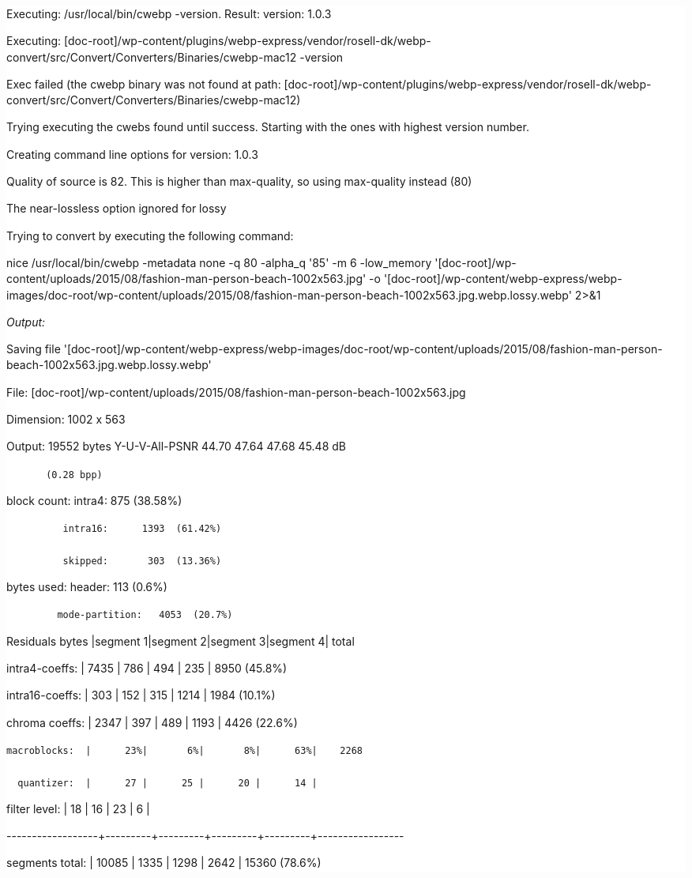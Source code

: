 Executing: /usr/local/bin/cwebp -version. Result: version: 1.0.3

Executing: [doc-root]/wp-content/plugins/webp-express/vendor/rosell-dk/webp-convert/src/Convert/Converters/Binaries/cwebp-mac12 -version

Exec failed (the cwebp binary was not found at path: [doc-root]/wp-content/plugins/webp-express/vendor/rosell-dk/webp-convert/src/Convert/Converters/Binaries/cwebp-mac12)

Trying executing the cwebs found until success. Starting with the ones with highest version number.

Creating command line options for version: 1.0.3

Quality of source is 82. This is higher than max-quality, so using max-quality instead (80)

The near-lossless option ignored for lossy

Trying to convert by executing the following command:

nice /usr/local/bin/cwebp -metadata none -q 80 -alpha_q '85' -m 6 -low_memory '[doc-root]/wp-content/uploads/2015/08/fashion-man-person-beach-1002x563.jpg' -o '[doc-root]/wp-content/webp-express/webp-images/doc-root/wp-content/uploads/2015/08/fashion-man-person-beach-1002x563.jpg.webp.lossy.webp' 2>&1


*Output:* 

Saving file '[doc-root]/wp-content/webp-express/webp-images/doc-root/wp-content/uploads/2015/08/fashion-man-person-beach-1002x563.jpg.webp.lossy.webp'

File:      [doc-root]/wp-content/uploads/2015/08/fashion-man-person-beach-1002x563.jpg

Dimension: 1002 x 563

Output:    19552 bytes Y-U-V-All-PSNR 44.70 47.64 47.68   45.48 dB

           (0.28 bpp)

block count:  intra4:        875  (38.58%)

              intra16:      1393  (61.42%)

              skipped:       303  (13.36%)

bytes used:  header:            113  (0.6%)

             mode-partition:   4053  (20.7%)

 Residuals bytes  |segment 1|segment 2|segment 3|segment 4|  total

  intra4-coeffs:  |    7435 |     786 |     494 |     235 |    8950  (45.8%)

 intra16-coeffs:  |     303 |     152 |     315 |    1214 |    1984  (10.1%)

  chroma coeffs:  |    2347 |     397 |     489 |    1193 |    4426  (22.6%)

    macroblocks:  |      23%|       6%|       8%|      63%|    2268

      quantizer:  |      27 |      25 |      20 |      14 |

   filter level:  |      18 |      16 |      23 |       6 |

------------------+---------+---------+---------+---------+-----------------

 segments total:  |   10085 |    1335 |    1298 |    2642 |   15360  (78.6%)
